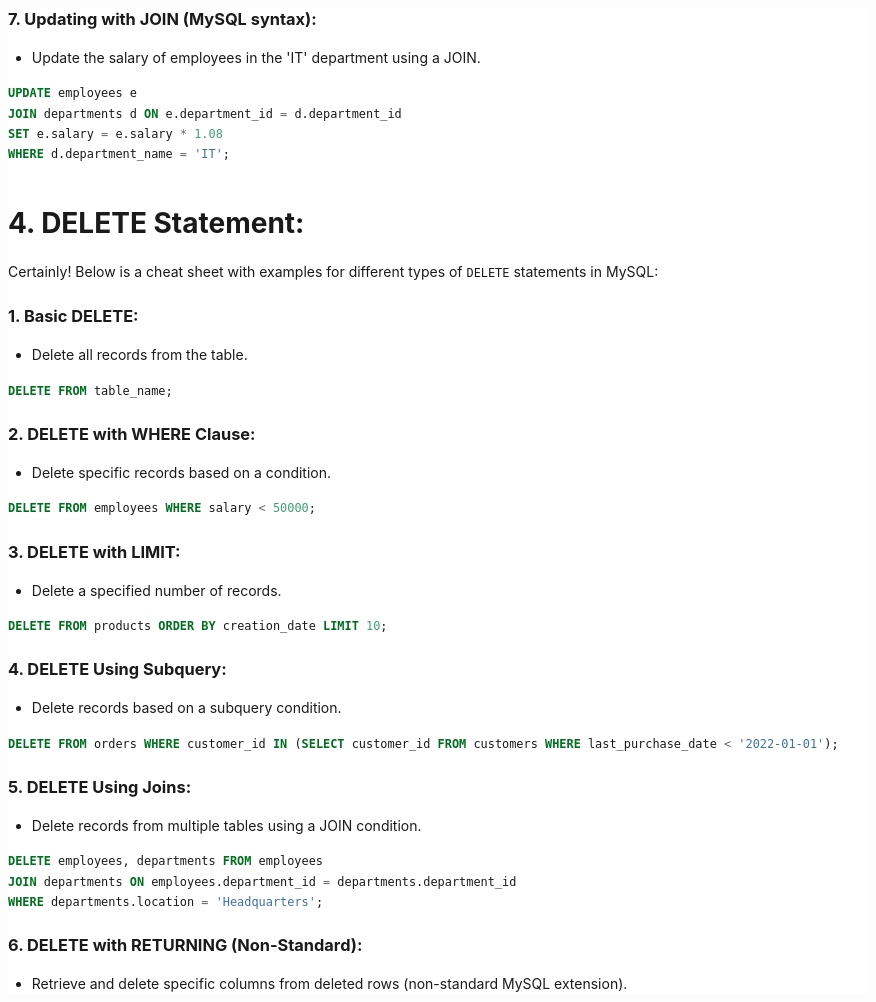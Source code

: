 ### 7. **Updating with JOIN (MySQL syntax):**
   - Update the salary of employees in the 'IT' department using a JOIN.
   ```sql
   UPDATE employees e
   JOIN departments d ON e.department_id = d.department_id
   SET e.salary = e.salary * 1.08
   WHERE d.department_name = 'IT';
   ```

# 4. **DELETE Statement:**
Certainly! Below is a cheat sheet with examples for different types of `DELETE` statements in MySQL:

### 1. **Basic DELETE:**
   - Delete all records from the table.

   ```sql
   DELETE FROM table_name;
   ```

### 2. **DELETE with WHERE Clause:**
   - Delete specific records based on a condition.

   ```sql
   DELETE FROM employees WHERE salary < 50000;
   ```

### 3. **DELETE with LIMIT:**
   - Delete a specified number of records.

   ```sql
   DELETE FROM products ORDER BY creation_date LIMIT 10;
   ```

### 4. **DELETE Using Subquery:**
   - Delete records based on a subquery condition.

   ```sql
   DELETE FROM orders WHERE customer_id IN (SELECT customer_id FROM customers WHERE last_purchase_date < '2022-01-01');
   ```

### 5. **DELETE Using Joins:**
   - Delete records from multiple tables using a JOIN condition.

   ```sql
   DELETE employees, departments FROM employees
   JOIN departments ON employees.department_id = departments.department_id
   WHERE departments.location = 'Headquarters';
   ```

### 6. **DELETE with RETURNING (Non-Standard):**
   - Retrieve and delete specific columns from deleted rows (non-standard MySQL extension).
